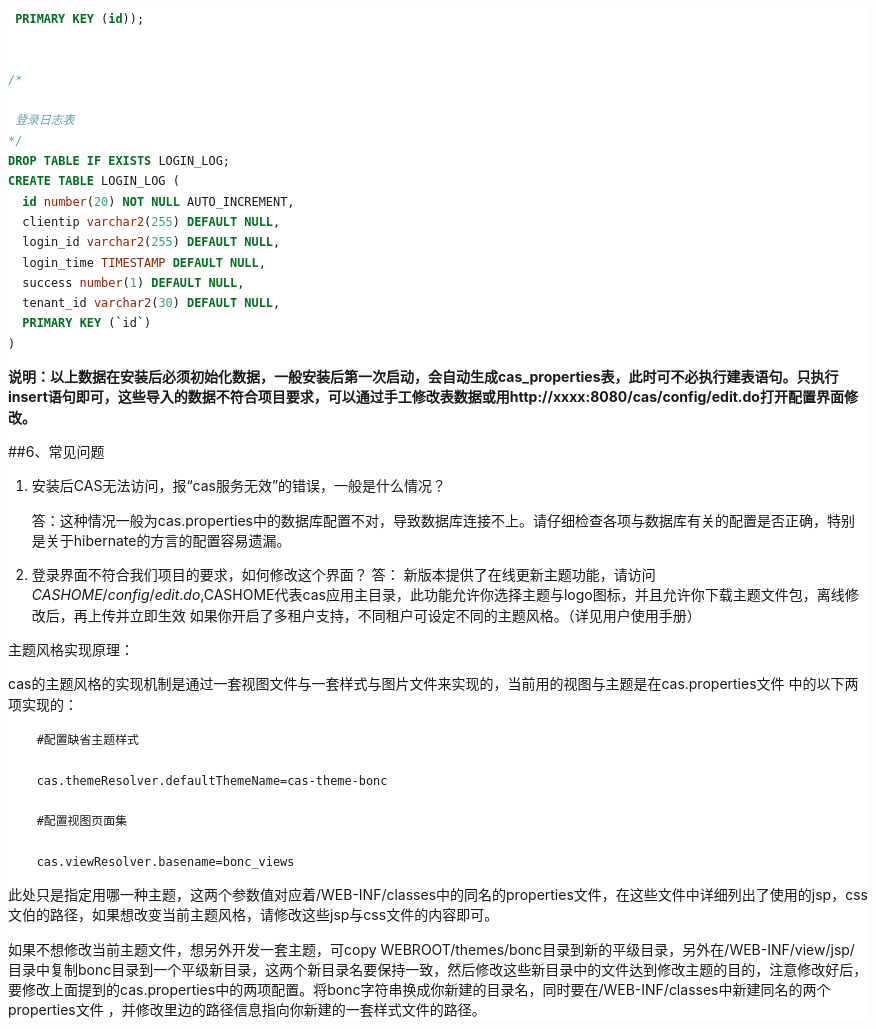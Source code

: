 ```sql
 PRIMARY KEY (id));


/*

 登录日志表
*/
DROP TABLE IF EXISTS LOGIN_LOG;
CREATE TABLE LOGIN_LOG (
  id number(20) NOT NULL AUTO_INCREMENT,
  clientip varchar2(255) DEFAULT NULL,
  login_id varchar2(255) DEFAULT NULL,
  login_time TIMESTAMP DEFAULT NULL,
  success number(1) DEFAULT NULL,
  tenant_id varchar2(30) DEFAULT NULL,
  PRIMARY KEY (`id`)
)


```
**说明：以上数据在安装后必须初始化数据，一般安装后第一次启动，会自动生成cas_properties表，此时可不必执行建表语句。只执行insert语句即可，这些导入的数据不符合项目要求，可以通过手工修改表数据或用http://xxxx:8080/cas/config/edit.do打开配置界面修改。**


##6、常见问题

1. 安装后CAS无法访问，报“cas服务无效”的错误，一般是什么情况？

   答：这种情况一般为cas.properties中的数据库配置不对，导致数据库连接不上。请仔细检查各项与数据库有关的配置是否正确，特别是关于hibernate的方言的配置容易遗漏。

2. 登录界面不符合我们项目的要求，如何修改这个界面？
   答：
   新版本提供了在线更新主题功能，请访问$CASHOME/config/edit.do,$CASHOME代表cas应用主目录，此功能允许你选择主题与logo图标，并且允许你下载主题文件包，离线修改后，再上传并立即生效
   如果你开启了多租户支持，不同租户可设定不同的主题风格。（详见用户使用手册）

  主题风格实现原理：

   cas的主题风格的实现机制是通过一套视图文件与一套样式与图片文件来实现的，当前用的视图与主题是在cas.properties文件 中的以下两项实现的：

```properties
    #配置缺省主题样式

    cas.themeResolver.defaultThemeName=cas-theme-bonc

	#配置视图页面集

    cas.viewResolver.basename=bonc_views
```
此处只是指定用哪一种主题，这两个参数值对应着/WEB-INF/classes中的同名的properties文件，在这些文件中详细列出了使用的jsp，css文伯的路径，如果想改变当前主题风格，请修改这些jsp与css文件的内容即可。

如果不想修改当前主题文件，想另外开发一套主题，可copy WEBROOT/themes/bonc目录到新的平级目录，另外在/WEB-INF/view/jsp/目录中复制bonc目录到一个平级新目录，这两个新目录名要保持一致，然后修改这些新目录中的文件达到修改主题的目的，注意修改好后，要修改上面提到的cas.properties中的两项配置。将bonc字符串换成你新建的目录名，同时要在/WEB-INF/classes中新建同名的两个properties文件 ，并修改里边的路径信息指向你新建的一套样式文件的路径。
